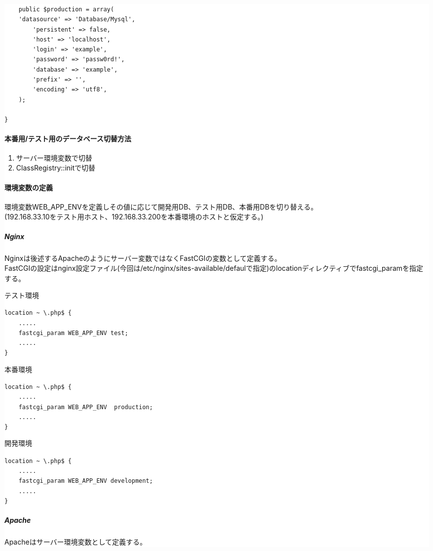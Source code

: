 		public $production = array(
		'datasource' => 'Database/Mysql',
			'persistent' => false,
			'host' => 'localhost',
			'login' => 'example',
			'password' => 'passw0rd!',
			'database' => 'example',
			'prefix' => '',
        	'encoding' => 'utf8',
		);
		
	}

#### 本番用/テスト用のデータベース切替方法

1. サーバー環境変数で切替
2. ClassRegistry::initで切替


#### 環境変数の定義

環境変数WEB_APP_ENVを定義しその値に応じて開発用DB、テスト用DB、本番用DBを切り替える。  
(192.168.33.10をテスト用ホスト、192.168.33.200を本番環境のホストと仮定する。)

##### Nginx

Nginxは後述するApacheのようにサーバー変数ではなくFastCGIの変数として定義する。  
FastCGIの設定はnginx設定ファイル(今回は/etc/nginx/sites-available/defaulで指定)のlocationディレクティブでfastcgi_paramを指定する。


テスト環境

	location ~ \.php$ {
		.....
    	fastcgi_param WEB_APP_ENV test;
		.....
    }

本番環境

	location ~ \.php$ {
        .....
		fastcgi_param WEB_APP_ENV  production;
		.....
    }

開発環境

	location ~ \.php$ {
		.....
    	fastcgi_param WEB_APP_ENV development;
		.....
    }

##### Apache

Apacheはサーバー環境変数として定義する。
